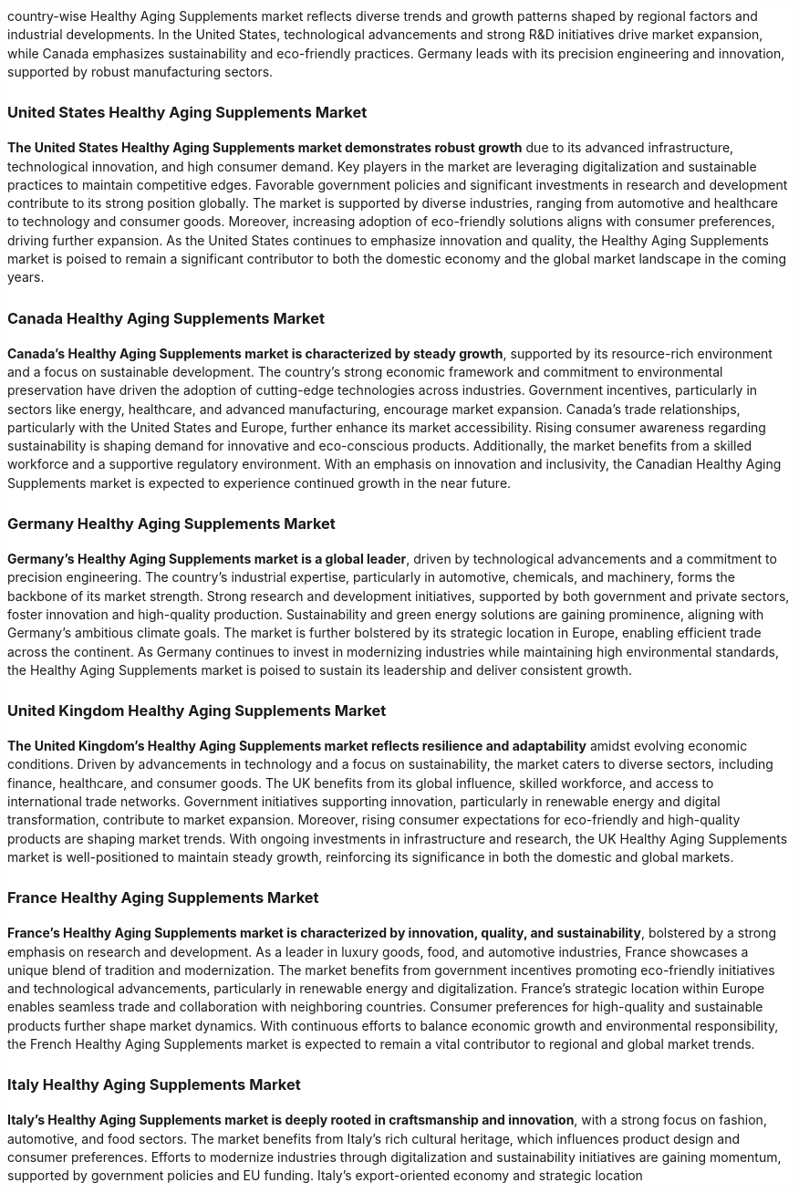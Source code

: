 country-wise Healthy Aging Supplements market reflects diverse trends and growth patterns shaped by regional factors and industrial developments. In the United States, technological advancements and strong R&amp;D initiatives drive market expansion, while Canada emphasizes sustainability and eco-friendly practices. Germany leads with its precision engineering and innovation, supported by robust manufacturing sectors.</span></em></p></blockquote><h3><strong>United States Healthy Aging Supplements Market</strong></h3><p><strong>The United States Healthy Aging Supplements market demonstrates robust growth</strong> due to its advanced infrastructure, technological innovation, and high consumer demand. Key players in the market are leveraging digitalization and sustainable practices to maintain competitive edges. Favorable government policies and significant investments in research and development contribute to its strong position globally. The market is supported by diverse industries, ranging from automotive and healthcare to technology and consumer goods. Moreover, increasing adoption of eco-friendly solutions aligns with consumer preferences, driving further expansion. As the United States continues to emphasize innovation and quality, the Healthy Aging Supplements market is poised to remain a significant contributor to both the domestic economy and the global market landscape in the coming years.</p><h3><strong>Canada Healthy Aging Supplements Market</strong></h3><p><strong>Canada&rsquo;s Healthy Aging Supplements market is characterized by steady growth</strong>, supported by its resource-rich environment and a focus on sustainable development. The country&rsquo;s strong economic framework and commitment to environmental preservation have driven the adoption of cutting-edge technologies across industries. Government incentives, particularly in sectors like energy, healthcare, and advanced manufacturing, encourage market expansion. Canada&rsquo;s trade relationships, particularly with the United States and Europe, further enhance its market accessibility. Rising consumer awareness regarding sustainability is shaping demand for innovative and eco-conscious products. Additionally, the market benefits from a skilled workforce and a supportive regulatory environment. With an emphasis on innovation and inclusivity, the Canadian Healthy Aging Supplements market is expected to experience continued growth in the near future.</p><h3><strong>Germany Healthy Aging Supplements Market</strong></h3><p><strong>Germany&rsquo;s Healthy Aging Supplements market is a global leader</strong>, driven by technological advancements and a commitment to precision engineering. The country&rsquo;s industrial expertise, particularly in automotive, chemicals, and machinery, forms the backbone of its market strength. Strong research and development initiatives, supported by both government and private sectors, foster innovation and high-quality production. Sustainability and green energy solutions are gaining prominence, aligning with Germany&rsquo;s ambitious climate goals. The market is further bolstered by its strategic location in Europe, enabling efficient trade across the continent. As Germany continues to invest in modernizing industries while maintaining high environmental standards, the Healthy Aging Supplements market is poised to sustain its leadership and deliver consistent growth.</p><h3><strong>United Kingdom Healthy Aging Supplements Market</strong></h3><p><strong>The United Kingdom&rsquo;s Healthy Aging Supplements market reflects resilience and adaptability</strong> amidst evolving economic conditions. Driven by advancements in technology and a focus on sustainability, the market caters to diverse sectors, including finance, healthcare, and consumer goods. The UK benefits from its global influence, skilled workforce, and access to international trade networks. Government initiatives supporting innovation, particularly in renewable energy and digital transformation, contribute to market expansion. Moreover, rising consumer expectations for eco-friendly and high-quality products are shaping market trends. With ongoing investments in infrastructure and research, the UK Healthy Aging Supplements market is well-positioned to maintain steady growth, reinforcing its significance in both the domestic and global markets.</p><h3><strong>France Healthy Aging Supplements Market</strong></h3><p><strong>France&rsquo;s Healthy Aging Supplements market is characterized by innovation, quality, and sustainability</strong>, bolstered by a strong emphasis on research and development. As a leader in luxury goods, food, and automotive industries, France showcases a unique blend of tradition and modernization. The market benefits from government incentives promoting eco-friendly initiatives and technological advancements, particularly in renewable energy and digitalization. France&rsquo;s strategic location within Europe enables seamless trade and collaboration with neighboring countries. Consumer preferences for high-quality and sustainable products further shape market dynamics. With continuous efforts to balance economic growth and environmental responsibility, the French Healthy Aging Supplements market is expected to remain a vital contributor to regional and global market trends.</p><h3><strong>Italy Healthy Aging Supplements Market</strong></h3><p><strong>Italy&rsquo;s Healthy Aging Supplements market is deeply rooted in craftsmanship and innovation</strong>, with a strong focus on fashion, automotive, and food sectors. The market benefits from Italy&rsquo;s rich cultural heritage, which influences product design and consumer preferences. Efforts to modernize industries through digitalization and sustainability initiatives are gaining momentum, supported by government policies and EU funding. Italy&rsquo;s export-oriented economy and strategic location